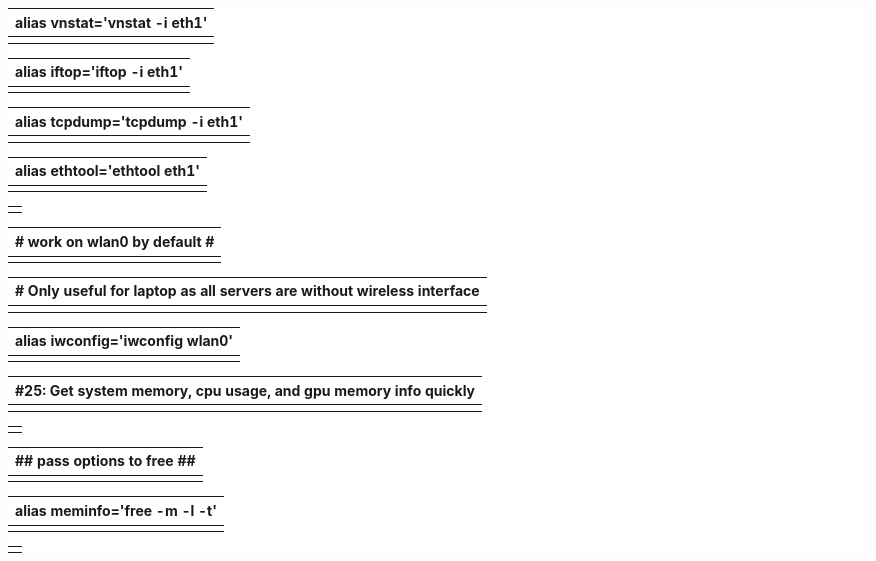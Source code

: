 | alias vnstat='vnstat -i eth1' |
| :--- |
|  |

| alias iftop='iftop -i eth1' |
| :--- |
|  |

| alias tcpdump='tcpdump -i eth1' |
| :--- |
|  |

| alias ethtool='ethtool eth1' |
| :--- |
|  |

|  |
| :--- |
|  |

| \# work on wlan0 by default \# |
| :--- |
|  |

| \# Only useful for laptop as all servers are without wireless interface |
| :--- |
|  |

| alias iwconfig='iwconfig wlan0' |
| :--- |
|  |

| \#25: Get system memory, cpu usage, and gpu memory info quickly |
| :--- |
|  |

|  |
| :--- |
|  |

| \#\# pass options to free \#\# |
| :--- |
|  |

| alias meminfo='free -m -l -t' |
| :--- |
|  |

|  |
| :--- |
|  |
